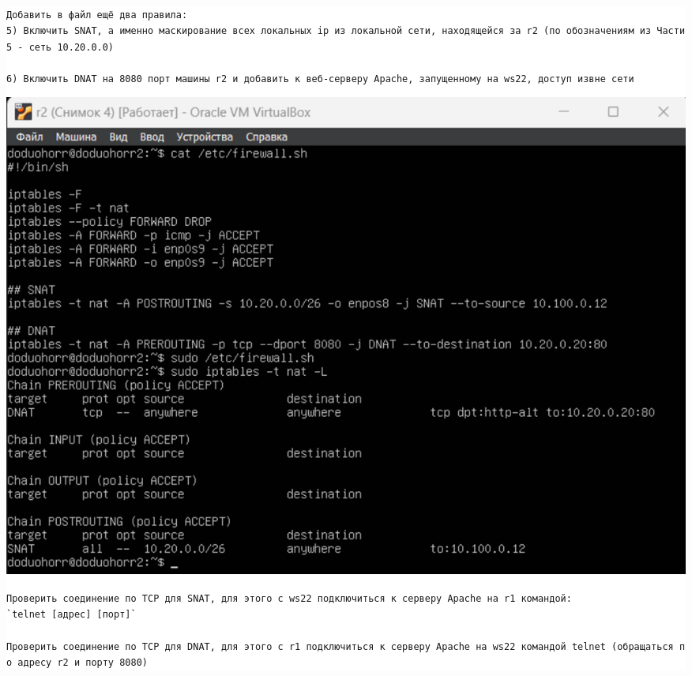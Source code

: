 
```
Добавить в файл ещё два правила:
5) Включить SNAT, а именно маскирование всех локальных ip из локальной сети, находящейся за r2 (по обозначениям из Части 5 - сеть 10.20.0.0)

6) Включить DNAT на 8080 порт машины r2 и добавить к веб-серверу Apache, запущенному на ws22, доступ извне сети
```

![image](images/Part7.5.png "Содержание фаервола с включенным SNAT и DNAT")

```
Проверить соединение по TCP для SNAT, для этого с ws22 подключиться к серверу Apache на r1 командой:
`telnet [адрес] [порт]`

Проверить соединение по TCP для DNAT, для этого с r1 подключиться к серверу Apache на ws22 командой telnet (обращаться по адресу r2 и порту 8080)
```